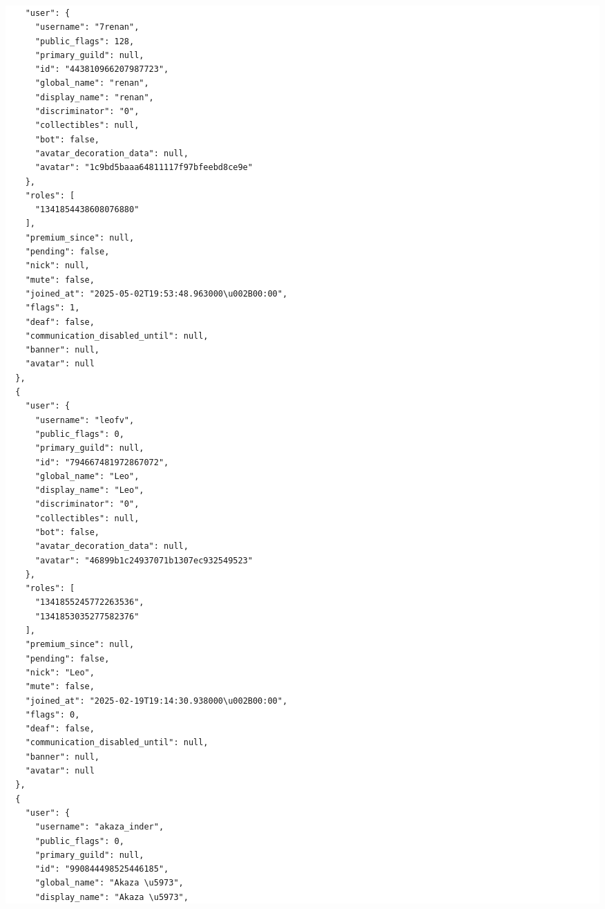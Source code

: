         "user": {
          "username": "7renan",
          "public_flags": 128,
          "primary_guild": null,
          "id": "443810966207987723",
          "global_name": "renan",
          "display_name": "renan",
          "discriminator": "0",
          "collectibles": null,
          "bot": false,
          "avatar_decoration_data": null,
          "avatar": "1c9bd5baaa64811117f97bfeebd8ce9e"
        },
        "roles": [
          "1341854438608076880"
        ],
        "premium_since": null,
        "pending": false,
        "nick": null,
        "mute": false,
        "joined_at": "2025-05-02T19:53:48.963000\u002B00:00",
        "flags": 1,
        "deaf": false,
        "communication_disabled_until": null,
        "banner": null,
        "avatar": null
      },
      {
        "user": {
          "username": "leofv",
          "public_flags": 0,
          "primary_guild": null,
          "id": "794667481972867072",
          "global_name": "Leo",
          "display_name": "Leo",
          "discriminator": "0",
          "collectibles": null,
          "bot": false,
          "avatar_decoration_data": null,
          "avatar": "46899b1c24937071b1307ec932549523"
        },
        "roles": [
          "1341855245772263536",
          "1341853035277582376"
        ],
        "premium_since": null,
        "pending": false,
        "nick": "Leo",
        "mute": false,
        "joined_at": "2025-02-19T19:14:30.938000\u002B00:00",
        "flags": 0,
        "deaf": false,
        "communication_disabled_until": null,
        "banner": null,
        "avatar": null
      },
      {
        "user": {
          "username": "akaza_inder",
          "public_flags": 0,
          "primary_guild": null,
          "id": "990844498525446185",
          "global_name": "Akaza \u5973",
          "display_name": "Akaza \u5973",